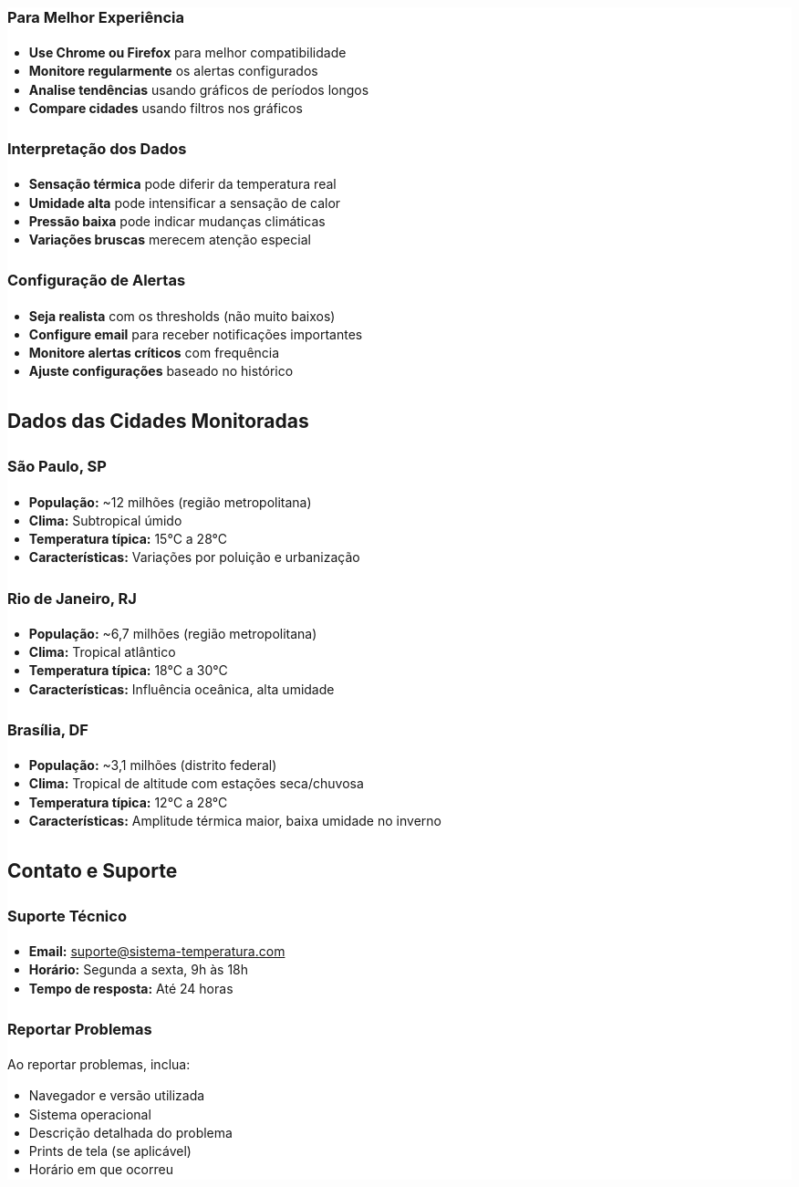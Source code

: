 ### Para Melhor Experiência
- **Use Chrome ou Firefox** para melhor compatibilidade
- **Monitore regularmente** os alertas configurados
- **Analise tendências** usando gráficos de períodos longos
- **Compare cidades** usando filtros nos gráficos

### Interpretação dos Dados
- **Sensação térmica** pode diferir da temperatura real
- **Umidade alta** pode intensificar a sensação de calor
- **Pressão baixa** pode indicar mudanças climáticas
- **Variações bruscas** merecem atenção especial

### Configuração de Alertas
- **Seja realista** com os thresholds (não muito baixos)
- **Configure email** para receber notificações importantes
- **Monitore alertas críticos** com frequência
- **Ajuste configurações** baseado no histórico

## Dados das Cidades Monitoradas

### São Paulo, SP
- **População:** ~12 milhões (região metropolitana)
- **Clima:** Subtropical úmido
- **Temperatura típica:** 15°C a 28°C
- **Características:** Variações por poluição e urbanização

### Rio de Janeiro, RJ  
- **População:** ~6,7 milhões (região metropolitana)
- **Clima:** Tropical atlântico
- **Temperatura típica:** 18°C a 30°C
- **Características:** Influência oceânica, alta umidade

### Brasília, DF
- **População:** ~3,1 milhões (distrito federal)
- **Clima:** Tropical de altitude com estações seca/chuvosa
- **Temperatura típica:** 12°C a 28°C
- **Características:** Amplitude térmica maior, baixa umidade no inverno

## Contato e Suporte

### Suporte Técnico
- **Email:** suporte@sistema-temperatura.com
- **Horário:** Segunda a sexta, 9h às 18h
- **Tempo de resposta:** Até 24 horas

### Reportar Problemas
Ao reportar problemas, inclua:
- Navegador e versão utilizada
- Sistema operacional  
- Descrição detalhada do problema
- Prints de tela (se aplicável)
- Horário em que ocorreu
